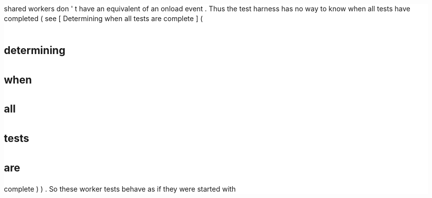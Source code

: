 shared
workers
don
'
t
have
an
equivalent
of
an
onload
event
.
Thus
the
test
harness
has
no
way
to
know
when
all
tests
have
completed
(
see
[
Determining
when
all
tests
are
complete
]
(
#
determining
-
when
-
all
-
tests
-
are
-
complete
)
)
.
So
these
worker
tests
behave
as
if
they
were
started
with